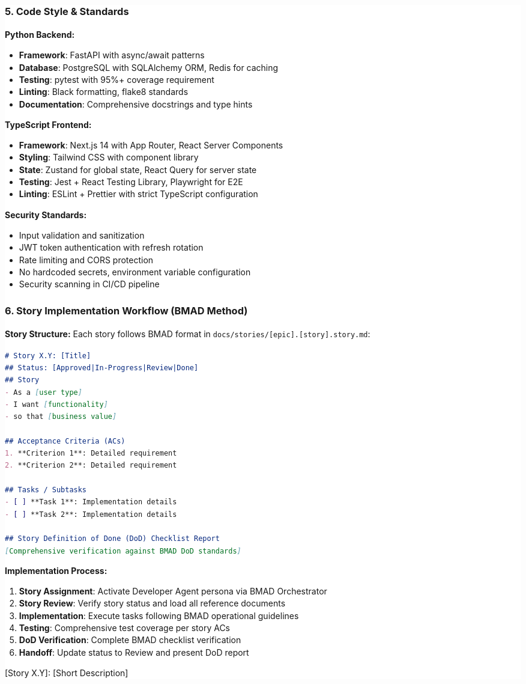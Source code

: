 ### 5. Code Style & Standards

**Python Backend:**
- **Framework**: FastAPI with async/await patterns
- **Database**: PostgreSQL with SQLAlchemy ORM, Redis for caching
- **Testing**: pytest with 95%+ coverage requirement
- **Linting**: Black formatting, flake8 standards
- **Documentation**: Comprehensive docstrings and type hints

**TypeScript Frontend:**
- **Framework**: Next.js 14 with App Router, React Server Components
- **Styling**: Tailwind CSS with component library
- **State**: Zustand for global state, React Query for server state
- **Testing**: Jest + React Testing Library, Playwright for E2E
- **Linting**: ESLint + Prettier with strict TypeScript configuration

**Security Standards:**
- Input validation and sanitization
- JWT token authentication with refresh rotation
- Rate limiting and CORS protection
- No hardcoded secrets, environment variable configuration
- Security scanning in CI/CD pipeline

### 6. Story Implementation Workflow (BMAD Method)

**Story Structure:**
Each story follows BMAD format in `docs/stories/[epic].[story].story.md`:

```markdown
# Story X.Y: [Title]
## Status: [Approved|In-Progress|Review|Done]
## Story
- As a [user type]
- I want [functionality]  
- so that [business value]

## Acceptance Criteria (ACs)
1. **Criterion 1**: Detailed requirement
2. **Criterion 2**: Detailed requirement

## Tasks / Subtasks
- [ ] **Task 1**: Implementation details
- [ ] **Task 2**: Implementation details

## Story Definition of Done (DoD) Checklist Report
[Comprehensive verification against BMAD DoD standards]
```

**Implementation Process:**
1. **Story Assignment**: Activate Developer Agent persona via BMAD Orchestrator
2. **Story Review**: Verify story status and load all reference documents
3. **Implementation**: Execute tasks following BMAD operational guidelines
4. **Testing**: Comprehensive test coverage per story ACs
5. **DoD Verification**: Complete BMAD checklist verification
6. **Handoff**: Update status to Review and present DoD report


[Story X.Y]: [Short Description]